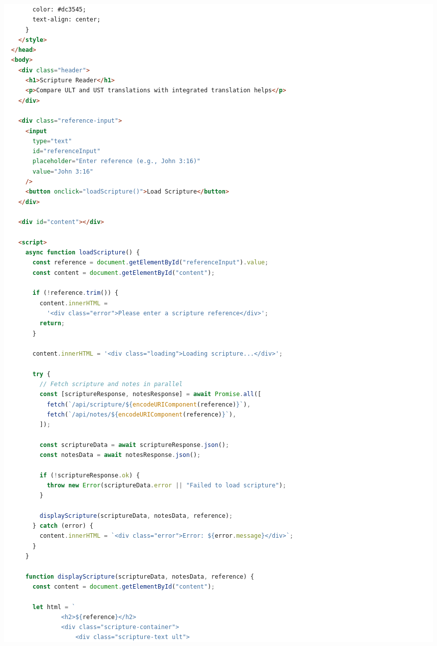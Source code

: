 ```html
        color: #dc3545;
        text-align: center;
      }
    </style>
  </head>
  <body>
    <div class="header">
      <h1>Scripture Reader</h1>
      <p>Compare ULT and UST translations with integrated translation helps</p>
    </div>

    <div class="reference-input">
      <input
        type="text"
        id="referenceInput"
        placeholder="Enter reference (e.g., John 3:16)"
        value="John 3:16"
      />
      <button onclick="loadScripture()">Load Scripture</button>
    </div>

    <div id="content"></div>

    <script>
      async function loadScripture() {
        const reference = document.getElementById("referenceInput").value;
        const content = document.getElementById("content");

        if (!reference.trim()) {
          content.innerHTML =
            '<div class="error">Please enter a scripture reference</div>';
          return;
        }

        content.innerHTML = '<div class="loading">Loading scripture...</div>';

        try {
          // Fetch scripture and notes in parallel
          const [scriptureResponse, notesResponse] = await Promise.all([
            fetch(`/api/scripture/${encodeURIComponent(reference)}`),
            fetch(`/api/notes/${encodeURIComponent(reference)}`),
          ]);

          const scriptureData = await scriptureResponse.json();
          const notesData = await notesResponse.json();

          if (!scriptureResponse.ok) {
            throw new Error(scriptureData.error || "Failed to load scripture");
          }

          displayScripture(scriptureData, notesData, reference);
        } catch (error) {
          content.innerHTML = `<div class="error">Error: ${error.message}</div>`;
        }
      }

      function displayScripture(scriptureData, notesData, reference) {
        const content = document.getElementById("content");

        let html = `
                <h2>${reference}</h2>
                <div class="scripture-container">
                    <div class="scripture-text ult">
```